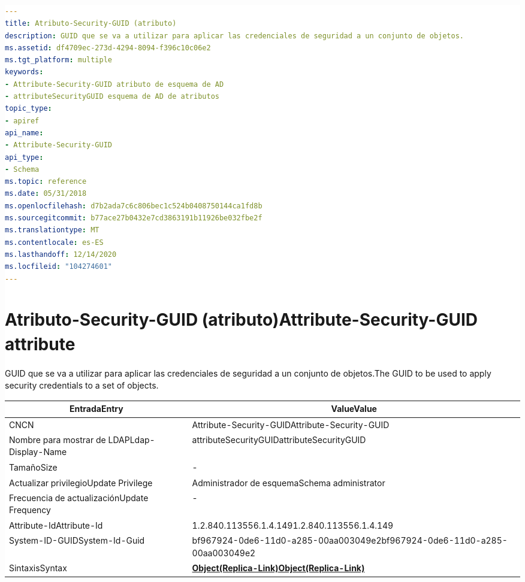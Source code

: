 ```yaml
---
title: Atributo-Security-GUID (atributo)
description: GUID que se va a utilizar para aplicar las credenciales de seguridad a un conjunto de objetos.
ms.assetid: df4709ec-273d-4294-8094-f396c10c06e2
ms.tgt_platform: multiple
keywords:
- Attribute-Security-GUID atributo de esquema de AD
- attributeSecurityGUID esquema de AD de atributos
topic_type:
- apiref
api_name:
- Attribute-Security-GUID
api_type:
- Schema
ms.topic: reference
ms.date: 05/31/2018
ms.openlocfilehash: d7b2ada7c6c806bec1c524b0408750144ca1fd8b
ms.sourcegitcommit: b77ace27b0432e7cd3863191b11926be032fbe2f
ms.translationtype: MT
ms.contentlocale: es-ES
ms.lasthandoff: 12/14/2020
ms.locfileid: "104274601"
---
```

# <a name="attribute-security-guid-attribute"></a><span data-ttu-id="8af01-105">Atributo-Security-GUID (atributo)</span><span class="sxs-lookup"><span data-stu-id="8af01-105">Attribute-Security-GUID attribute</span></span>

<span data-ttu-id="8af01-106">GUID que se va a utilizar para aplicar las credenciales de seguridad a un conjunto de objetos.</span><span class="sxs-lookup"><span data-stu-id="8af01-106">The GUID to be used to apply security credentials to a set of objects.</span></span>



| <span data-ttu-id="8af01-107">Entrada</span><span class="sxs-lookup"><span data-stu-id="8af01-107">Entry</span></span> | <span data-ttu-id="8af01-108">Value</span><span class="sxs-lookup"><span data-stu-id="8af01-108">Value</span></span> |
|-------------------|-------------------------------------------------------|
| <span data-ttu-id="8af01-109">CN</span><span class="sxs-lookup"><span data-stu-id="8af01-109">CN</span></span>                | <span data-ttu-id="8af01-110">Attribute-Security-GUID</span><span class="sxs-lookup"><span data-stu-id="8af01-110">Attribute-Security-GUID</span></span>                               |
| <span data-ttu-id="8af01-111">Nombre para mostrar de LDAP</span><span class="sxs-lookup"><span data-stu-id="8af01-111">Ldap-Display-Name</span></span> | <span data-ttu-id="8af01-112">attributeSecurityGUID</span><span class="sxs-lookup"><span data-stu-id="8af01-112">attributeSecurityGUID</span></span>                                 |
| <span data-ttu-id="8af01-113">Tamaño</span><span class="sxs-lookup"><span data-stu-id="8af01-113">Size</span></span>              | \-                                                    |
| <span data-ttu-id="8af01-114">Actualizar privilegio</span><span class="sxs-lookup"><span data-stu-id="8af01-114">Update Privilege</span></span>  | <span data-ttu-id="8af01-115">Administrador de esquema</span><span class="sxs-lookup"><span data-stu-id="8af01-115">Schema administrator</span></span>                                  |
| <span data-ttu-id="8af01-116">Frecuencia de actualización</span><span class="sxs-lookup"><span data-stu-id="8af01-116">Update Frequency</span></span>  | \-                                                    |
| <span data-ttu-id="8af01-117">Attribute-Id</span><span class="sxs-lookup"><span data-stu-id="8af01-117">Attribute-Id</span></span>      | <span data-ttu-id="8af01-118">1.2.840.113556.1.4.149</span><span class="sxs-lookup"><span data-stu-id="8af01-118">1.2.840.113556.1.4.149</span></span>                                |
| <span data-ttu-id="8af01-119">System-ID-GUID</span><span class="sxs-lookup"><span data-stu-id="8af01-119">System-Id-Guid</span></span>    | <span data-ttu-id="8af01-120">bf967924-0de6-11d0-a285-00aa003049e2</span><span class="sxs-lookup"><span data-stu-id="8af01-120">bf967924-0de6-11d0-a285-00aa003049e2</span></span>                  |
| <span data-ttu-id="8af01-121">Sintaxis</span><span class="sxs-lookup"><span data-stu-id="8af01-121">Syntax</span></span>            | [<span data-ttu-id="8af01-122">**Object(Replica-Link)**</span><span class="sxs-lookup"><span data-stu-id="8af01-122">**Object(Replica-Link)**</span></span>](s-object-replica-link.md) |
